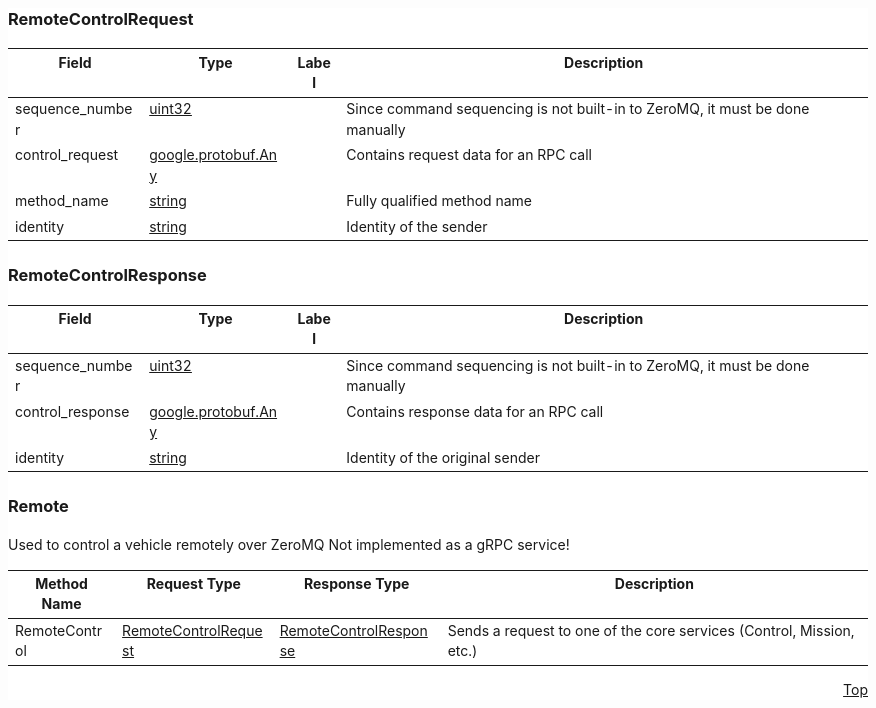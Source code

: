
<a name="steeleagle-protocol-services-remote_service-RemoteControlRequest"></a>

### RemoteControlRequest



| Field | Type | Label | Description |
| ----- | ---- | ----- | ----------- |
| sequence_number | [uint32](#uint32) |  | Since command sequencing is not built-in to ZeroMQ, it must be done manually |
| control_request | [google.protobuf.Any](#google-protobuf-Any) |  | Contains request data for an RPC call |
| method_name | [string](#string) |  | Fully qualified method name |
| identity | [string](#string) |  | Identity of the sender |






<a name="steeleagle-protocol-services-remote_service-RemoteControlResponse"></a>

### RemoteControlResponse



| Field | Type | Label | Description |
| ----- | ---- | ----- | ----------- |
| sequence_number | [uint32](#uint32) |  | Since command sequencing is not built-in to ZeroMQ, it must be done manually |
| control_response | [google.protobuf.Any](#google-protobuf-Any) |  | Contains response data for an RPC call |
| identity | [string](#string) |  | Identity of the original sender |





 

 

 


<a name="steeleagle-protocol-services-remote_service-Remote"></a>

### Remote
Used to control a vehicle remotely over ZeroMQ
Not implemented as a gRPC service!

| Method Name | Request Type | Response Type | Description |
| ----------- | ------------ | ------------- | ------------|
| RemoteControl | [RemoteControlRequest](#steeleagle-protocol-services-remote_service-RemoteControlRequest) | [RemoteControlResponse](#steeleagle-protocol-services-remote_service-RemoteControlResponse) | Sends a request to one of the core services (Control, Mission, etc.) |

 



<a name="services_report_service-proto"></a>
<p align="right"><a href="#top">Top</a></p>
